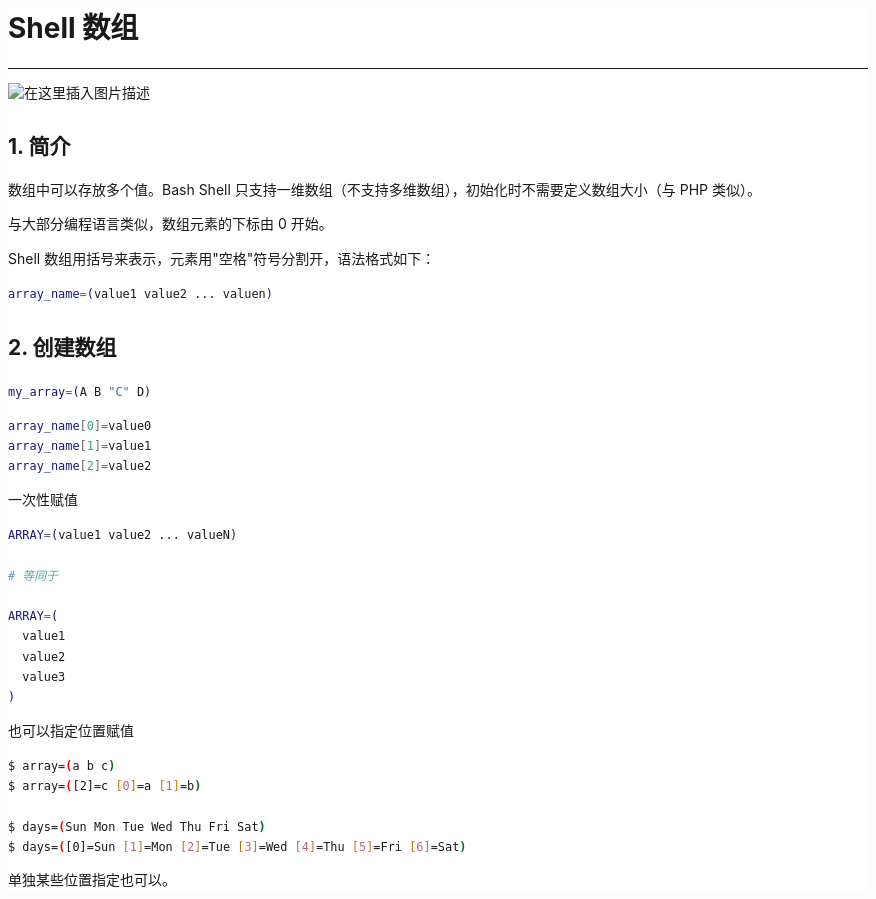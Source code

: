 #  Shell 数组



------

![在这里插入图片描述](https://i-blog.csdnimg.cn/blog_migrate/fb61b26323d1e67b574c4db47e302d91.gif#pic_center)


## 1. 简介
数组中可以存放多个值。Bash Shell 只支持一维数组（不支持多维数组），初始化时不需要定义数组大小（与 PHP 类似）。

与大部分编程语言类似，数组元素的下标由 0 开始。

Shell 数组用括号来表示，元素用"空格"符号分割开，语法格式如下：

```bash
array_name=(value1 value2 ... valuen)
```
## 2. 创建数组

```bash
my_array=(A B "C" D)
```

```bash
array_name[0]=value0
array_name[1]=value1
array_name[2]=value2
```

一次性赋值

```bash
ARRAY=(value1 value2 ... valueN)

# 等同于

ARRAY=(
  value1
  value2
  value3
)
```
也可以指定位置赋值

```bash
$ array=(a b c)
$ array=([2]=c [0]=a [1]=b)

$ days=(Sun Mon Tue Wed Thu Fri Sat)
$ days=([0]=Sun [1]=Mon [2]=Tue [3]=Wed [4]=Thu [5]=Fri [6]=Sat)
```
单独某些位置指定也可以。
